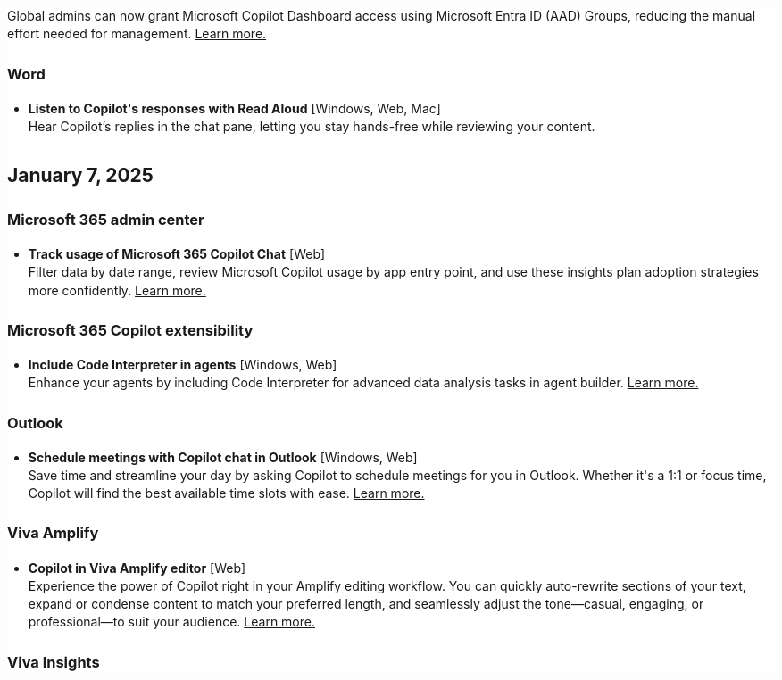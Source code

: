   Global admins can now grant Microsoft Copilot Dashboard access using Microsoft Entra ID (AAD) Groups, reducing the manual effort needed for management. <a href="/viva/insights/org-team-insights/copilot-dashboard" target="_blank">Learn more.</a>
### Word
- **Listen to Copilot's responses with Read Aloud** [Windows, Web, Mac]  
  Hear Copilot’s replies in the chat pane, letting you stay hands-free while reviewing your content.
## January 7, 2025
### Microsoft 365 admin center
- **Track usage of Microsoft 365 Copilot Chat** [Web]  
  Filter data by date range, review Microsoft Copilot usage by app entry point, and use these insights plan adoption strategies more confidently. <a href="/microsoft-365/admin/activity-reports/microsoft-copilot-usage" target="_blank">Learn more.</a>
### Microsoft 365 Copilot extensibility
- **Include Code Interpreter in agents** [Windows, Web]  
  Enhance your agents by including Code Interpreter for advanced data analysis tasks in agent builder. <a href="/microsoft-365-copilot/extensibility/add-agent-capabilities#enable-code-interpreter" target="_blank">Learn more.</a>
### Outlook
- **Schedule meetings with Copilot chat in Outlook** [Windows, Web]  
  Save time and streamline your day by asking Copilot to schedule meetings for you in Outlook. Whether it's a 1:1 or focus time, Copilot will find the best available time slots with ease. <a href="https://support.microsoft.com/topic/8090e7b3-5b1d-4c6d-9b06-02edac062f58" target="_blank">Learn more.</a>
### Viva Amplify
- **Copilot in Viva Amplify editor** [Web]  
  Experience the power of Copilot right in your Amplify editing workflow. You can quickly auto-rewrite sections of your text, expand or condense content to match your preferred length, and seamlessly adjust the tone—casual, engaging, or professional—to suit your audience. <a href="https://support.microsoft.com/topic/introduction-to-copilot-in-viva-amplify-768222a0-9b83-402f-861e-9f7691183368" target="_blank">Learn more.</a>
### Viva Insights
